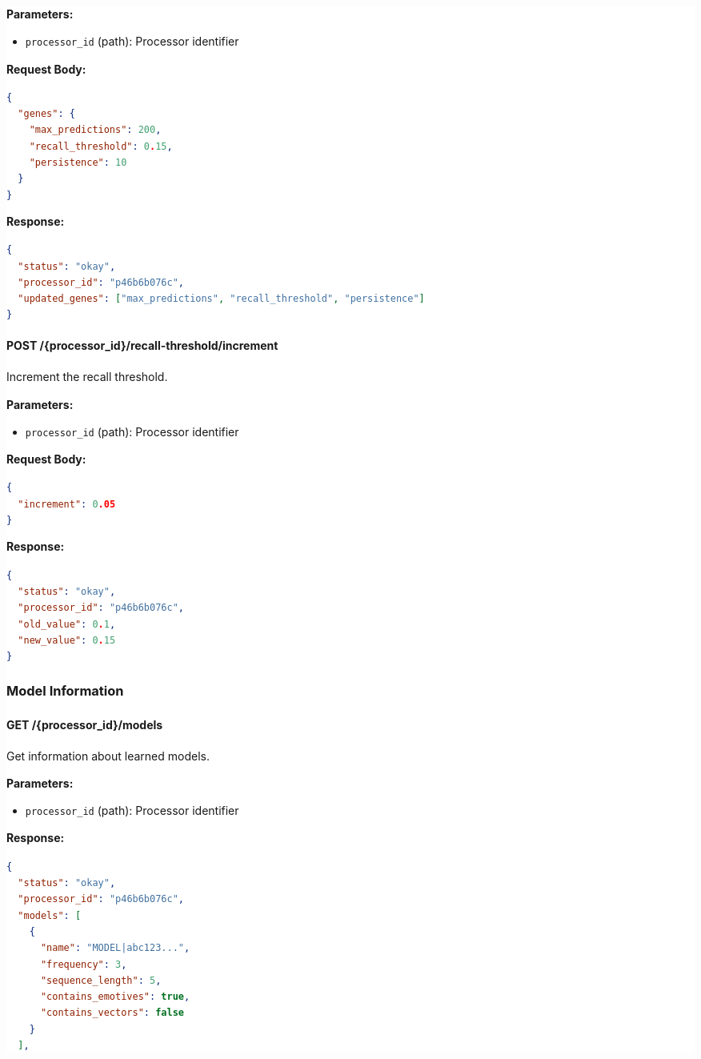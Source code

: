 **Parameters:**
- `processor_id` (path): Processor identifier

**Request Body:**
```json
{
  "genes": {
    "max_predictions": 200,
    "recall_threshold": 0.15,
    "persistence": 10
  }
}
```

**Response:**
```json
{
  "status": "okay",
  "processor_id": "p46b6b076c",
  "updated_genes": ["max_predictions", "recall_threshold", "persistence"]
}
```

#### POST /{processor_id}/recall-threshold/increment
Increment the recall threshold.

**Parameters:**
- `processor_id` (path): Processor identifier

**Request Body:**
```json
{
  "increment": 0.05
}
```

**Response:**
```json
{
  "status": "okay",
  "processor_id": "p46b6b076c",
  "old_value": 0.1,
  "new_value": 0.15
}
```

### Model Information

#### GET /{processor_id}/models
Get information about learned models.

**Parameters:**
- `processor_id` (path): Processor identifier

**Response:**
```json
{
  "status": "okay",
  "processor_id": "p46b6b076c",
  "models": [
    {
      "name": "MODEL|abc123...",
      "frequency": 3,
      "sequence_length": 5,
      "contains_emotives": true,
      "contains_vectors": false
    }
  ],
```
